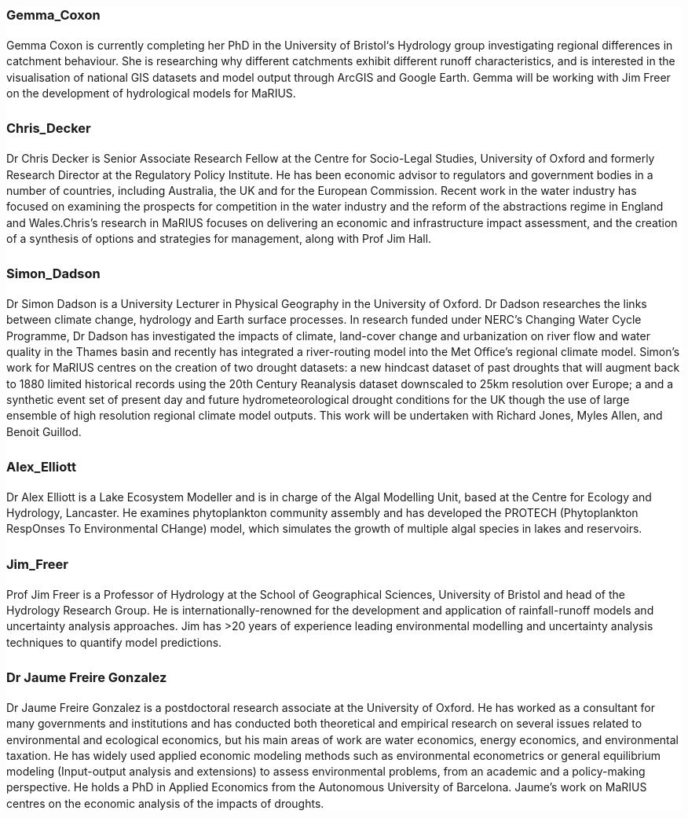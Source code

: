 ### Gemma_Coxon

Gemma Coxon is currently completing her PhD in the University of Bristol‘s Hydrology group investigating regional differences in catchment behaviour. She is researching why different catchments exhibit different runoff characteristics, and is interested in the visualisation of national GIS datasets and model output through ArcGIS and Google Earth. Gemma will be working with Jim Freer on the development of hydrological models for MaRIUS.

### Chris_Decker

Dr Chris Decker is Senior Associate Research Fellow at the Centre for Socio-Legal Studies, University of Oxford and formerly Research Director at the Regulatory Policy Institute. He has been economic advisor to regulators and government bodies in a number of countries, including Australia, the UK and for the European Commission. Recent work in the water industry has focused on examining the prospects for competition in the water industry and the reform of the abstractions regime in England and Wales.Chris’s research in MaRIUS focuses on delivering an economic and infrastructure impact assessment, and the creation of a synthesis of options and strategies for management, along with Prof Jim Hall.

### Simon_Dadson

Dr Simon Dadson is a University Lecturer in Physical Geography in the University of Oxford. Dr Dadson researches the links between climate change, hydrology and Earth surface processes. In research funded under NERC’s Changing Water Cycle Programme, Dr Dadson has investigated the impacts of climate, land-cover change and urbanization on river flow and water quality in the Thames basin and recently has integrated a river-routing model into the Met Office’s regional climate model. Simon’s work for MaRIUS centres on the creation of two drought datasets: a new hindcast dataset of past droughts that will augment back to 1880 limited historical records using the 20th Century Reanalysis dataset downscaled to 25km resolution over Europe; a and a synthetic event set of present day and future hydrometeorological drought conditions for the UK though the use of large ensemble of high resolution regional climate model outputs. This work will be undertaken with Richard Jones, Myles Allen, and Benoit Guillod.

### Alex_Elliott

Dr Alex Elliott is a Lake Ecosystem Modeller and is in charge of the Algal Modelling Unit, based at the Centre for Ecology and Hydrology, Lancaster. He examines phytoplankton community assembly and has developed the PROTECH (Phytoplankton RespOnses To Environmental CHange) model, which simulates the growth of multiple algal species in lakes and reservoirs.

### Jim_Freer

Prof Jim Freer is a Professor of Hydrology at the School of Geographical Sciences, University of Bristol and head of the Hydrology Research Group. He is internationally-renowned for the development and application of rainfall-runoff models and uncertainty analysis approaches. Jim has >20 years of experience leading environmental modelling and uncertainty analysis techniques to quantify model predictions.

### Dr Jaume Freire Gonzalez 

Dr Jaume Freire Gonzalez is a postdoctoral research associate at the University of Oxford. He has worked as a consultant for many governments and institutions and has conducted both theoretical and empirical research on several issues related to environmental and ecological economics, but his main areas of work are water economics, energy economics, and environmental taxation. He has widely used applied economic modeling methods such as environmental econometrics or general equilibrium modeling (Input-output analysis and extensions) to assess environmental problems, from an academic and a policy-making perspective. He holds a PhD in Applied Economics from the Autonomous University of Barcelona. Jaume’s work on MaRIUS centres on the economic analysis of the impacts of droughts.
